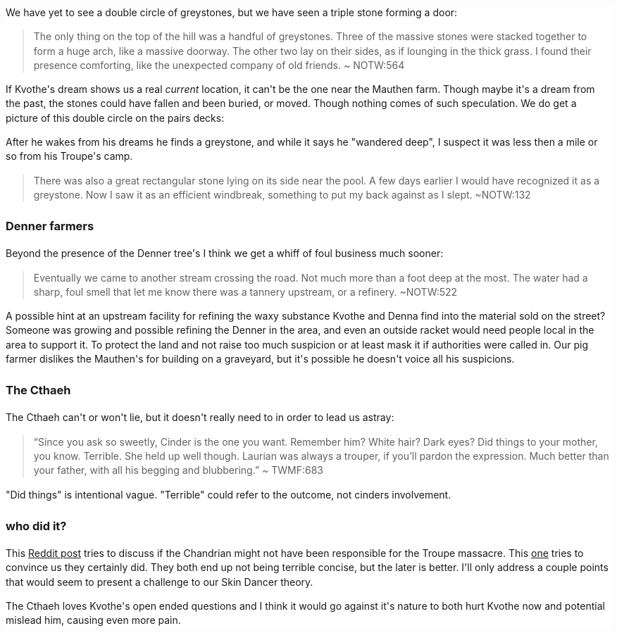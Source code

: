 We have yet to see a double circle of greystones, but we have seen a triple stone forming a door:

> The only thing on the top of the hill was a handful of greystones. Three of the massive stones were stacked together to form a huge arch, like a massive doorway. The other two lay on their sides, as if lounging in the thick grass. I found their presence comforting, like the unexpected company of old friends. ~ NOTW:564

If Kvothe's dream shows us a real _current_ location, it can't be the one near the Mauthen farm. Though maybe it's a dream from the past, the stones could have fallen and been buried, or moved. Though nothing comes of such speculation. We do get a picture of this double circle on the pairs decks:

After he wakes from his dreams he finds a greystone, and while it says he "wandered deep", I suspect it was less then a mile or so from his Troupe's camp. 

> There was also a great rectangular stone lying on its side near the pool. A few days earlier I would have recognized it as a greystone. Now I saw it as an efficient windbreak, something to put my back against as I slept. ~NOTW:132

### Denner farmers

 Beyond the presence of the Denner tree's I think we get a whiff of foul business much sooner:

> Eventually we came to another stream crossing the road. Not much more than a foot deep at the most. The water had a sharp, foul smell that let me know there was a tannery upstream, or a refinery. ~NOTW:522

A possible hint at an upstream facility for refining the waxy substance Kvothe and Denna find into the material sold on the street? Someone was growing and possible refining the Denner in the area, and even an outside racket would need people local in the area to support it. To protect the land and not raise too much suspicion or at least mask it if authorities were called in. Our pig farmer dislikes the Mauthen's for building on a graveyard, but it's possible he doesn't voice all his suspicions. 

### The Cthaeh

The Cthaeh can't or won't lie, but it doesn't really need to in order to lead us astray: 

> “Since you ask so sweetly, Cinder is the one you want. Remember him? White hair? Dark eyes? Did things to your mother, you know. Terrible. She held up well though. Laurian was always a trouper, if you’ll pardon the expression. Much better than your father, with all his begging and blubbering.” ~ TWMF:683

"Did things" is intentional vague. "Terrible" could refer to the outcome, not cinders involvement.

### who did it?

This [Reddit post](https://www.reddit.com/r/KingkillerChronicle/comments/mb4ofe/there_is_no_definitive_or_direct_evidence/) tries to discuss if the Chandrian might not have been responsible for the Troupe massacre. This [one](https://old.reddit.com/r/KingkillerChronicle/comments/5333cg/psa_for_people_who_dont_think_theres_evidence/) tries to convince us they certainly did. They both end up not being terrible concise, but the later is better. I'll only address a couple points that would seem to present a challenge to our Skin Dancer theory.

The Cthaeh loves Kvothe's open ended questions and I think it would go against it's nature to both hurt Kvothe now and potential mislead him, causing even more pain.
